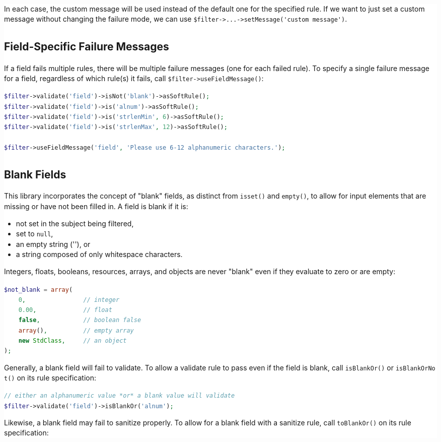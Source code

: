 In each case, the custom message will be used instead of the default one for
the specified rule.  If we want to just set a custom message without changing
the failure mode, we can use `$filter->...->setMessage('custom message')`.


## Field-Specific Failure Messages

If a field fails multiple rules, there will be multiple failure messages (one for each failed rule). To specify a single failure message for a field, regardless of which rule(s) it fails, call `$filter->useFieldMessage()`:

```php
$filter->validate('field')->isNot('blank')->asSoftRule();
$filter->validate('field')->is('alnum')->asSoftRule();
$filter->validate('field')->is('strlenMin', 6)->asSoftRule();
$filter->validate('field')->is('strlenMax', 12)->asSoftRule();

$filter->useFieldMessage('field', 'Please use 6-12 alphanumeric characters.');
```


## Blank Fields

This library incorporates the concept of "blank" fields, as distinct from
`isset()` and `empty()`, to allow for input elements that are missing or have
not been filled in. A field is blank if it is:

- not set in the subject being filtered,
- set to `null`,
- an empty string (''), or
- a string composed of only whitespace characters.

Integers, floats, booleans, resources, arrays, and objects are never "blank"
even if they evaluate to zero or are empty:

```php
$not_blank = array(
    0,                // integer
    0.00,             // float
    false,            // boolean false
    array(),          // empty array
    new StdClass,     // an object
);
```

Generally, a blank field will fail to validate. To allow a validate rule to pass
even if the field is blank, call `isBlankOr()` or `isBlankOrNot()` on its rule
specification:

```php
// either an alphanumeric value *or* a blank value will validate
$filter->validate('field')->isBlankOr('alnum');
```

Likewise, a blank field may fail to sanitize properly. To allow for a blank
field with a sanitize rule, call `toBlankOr()` on its rule specification:
